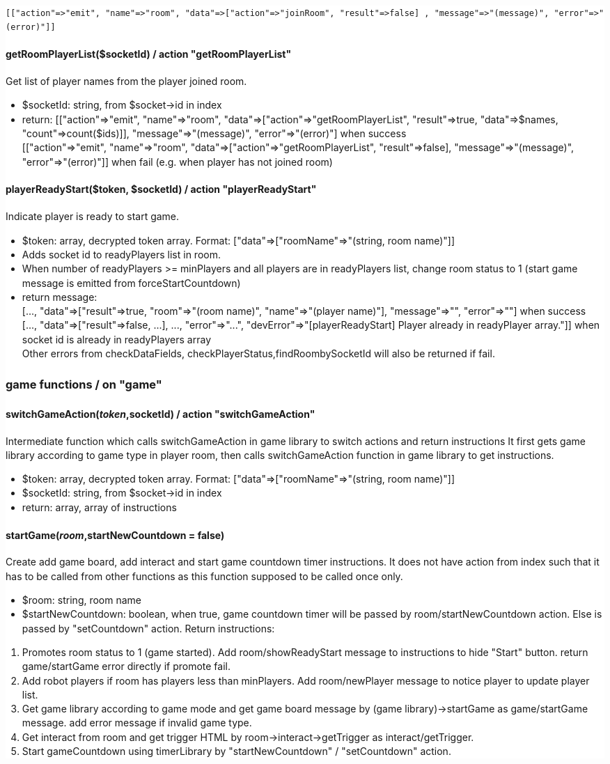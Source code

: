 ```
[["action"=>"emit", "name"=>"room", "data"=>["action"=>"joinRoom", "result"=>false] , "message"=>"(message)", "error"=>"(error)"]]
```
#### getRoomPlayerList($socketId) / action "getRoomPlayerList"
Get list of player names from the player joined room.
- $socketId: string, from $socket->id in index
- return: [["action"=>"emit", "name"=>"room", "data"=>["action"=>"getRoomPlayerList", "result"=>true, "data"=>$names, "count"=>count($ids)]], "message"=>"(message)", "error"=>"(error)"] when success  
[["action"=>"emit", "name"=>"room", "data"=>["action"=>"getRoomPlayerList", "result"=>false], "message"=>"(message)", "error"=>"(error)"]] when fail (e.g. when player has not joined room)

#### playerReadyStart($token, $socketId) / action "playerReadyStart"
Indicate player is ready to start game.
- $token: array, decrypted token array. Format: ["data"=>["roomName"=>"(string, room name)"]]
- Adds socket id to readyPlayers list in room.
- When number of readyPlayers >= minPlayers and all players are in readyPlayers list, change room status to 1 (start game message is emitted from forceStartCountdown)
- return message:  
[..., "data"=>["result"=>true, "room"=>"(room name)", "name"=>"(player name)"], "message"=>"", "error"=>""] when success  
[..., "data"=>["result"=>false, ...], ..., "error"=>"...", "devError"=>"[playerReadyStart] Player already in readyPlayer array."]] when socket id is already in readyPlayers array  
Other errors from checkDataFields, checkPlayerStatus,findRoombySocketId will also be returned if fail.

### game functions / on "game"
#### switchGameAction($token,$socketId) / action "switchGameAction"
Intermediate function which calls switchGameAction in game library to switch actions and return instructions
It first gets game library according to game type in player room, then calls switchGameAction function in game library to get instructions.
- $token: array, decrypted token array. Format: ["data"=>["roomName"=>"(string, room name)"]]
- $socketId: string, from $socket->id in index
- return: array, array of instructions

#### startGame($room,$startNewCountdown = false)
Create add game board, add interact and start game countdown timer instructions.
It does not have action from index such that it has to be called from other functions as this function supposed to be called once only.
- $room: string, room name
- $startNewCountdown: boolean, when true, game countdown timer will be passed by room/startNewCountdown action. Else is passed by "setCountdown" action.
Return instructions:
1. Promotes room status to 1 (game started). Add room/showReadyStart message to instructions to hide "Start" button.  return game/startGame  error directly if promote fail.
2. Add robot players if room has players less than minPlayers. Add room/newPlayer message to notice player to update player list.
3. Get game library according to game mode and get game board message by (game library)->startGame as game/startGame message. add error message if invalid game type.
4. Get interact from room and get trigger HTML by room->interact->getTrigger as interact/getTrigger.
5. Start gameCountdown using timerLibrary by "startNewCountdown" / "setCountdown" action.
